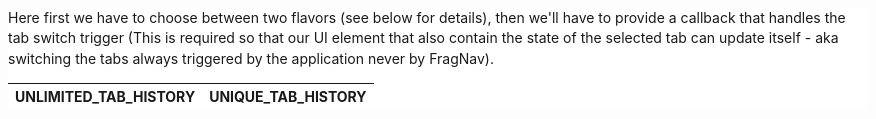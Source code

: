 Here first we have to choose between two flavors (see below for details), then we'll have to provide a callback that handles the tab switch trigger (This is required so that our UI element that also contain the state of the selected tab can update itself - aka switching the tabs always triggered by the application never by FragNav).

|          UNLIMITED_TAB_HISTORY           |          UNIQUE_TAB_HISTORY          |
| :--------------------------------------: | :----------------------------------: |